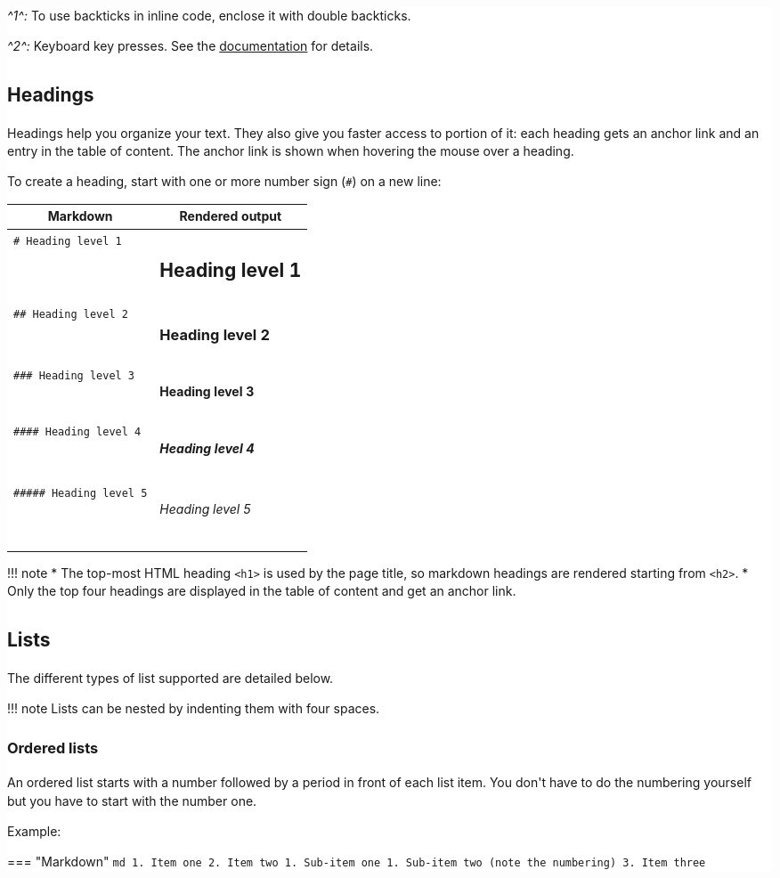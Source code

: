 _^1^:_ To use backticks in inline code, enclose it with double backticks.

_^2^:_ Keyboard key presses. See the
[documentation](https://facelessuser.github.io/pymdown-extensions/extensions/keys/)
for details.

## Headings

Headings help you organize your text. They also give you faster access to
portion of it: each heading gets an anchor link and an entry in the table of
content. The anchor link is shown when hovering the mouse over a heading.

To create a heading, start with one or more number sign (`#`) on a new line:

| Markdown                | Rendered output                      |
|-------------------------|--------------------------------------|
| `# Heading level 1`     | <h2 class="m-0">Heading level 1</h2> |
| `## Heading level 2`    | <h3 class="m-0">Heading level 2</h3> |
| `### Heading level 3`   | <h4 class="m-0">Heading level 3</h4> |
| `#### Heading level 4`  | <h5 class="m-0">Heading level 4</h5> |
| `##### Heading level 5` | <h6 class="m-0">Heading level 5</h6> |

!!! note
    * The top-most HTML heading `<h1>` is used by the page title, so markdown
    headings are rendered starting from `<h2>`.
    * Only the top four headings are displayed in the table of content and get
    an anchor link.

## Lists

The different types of list supported are detailed below.

!!! note
    Lists can be nested by indenting them with four spaces.

### Ordered lists

An ordered list starts with a number followed by a period in front of each list
item. You don't have to do the numbering yourself but you have to start with
the number one.

Example:

=== "Markdown"
    ```md
    1. Item one
    2. Item two
        1. Sub-item one
        1. Sub-item two (note the numbering)
    3. Item three
    ```
